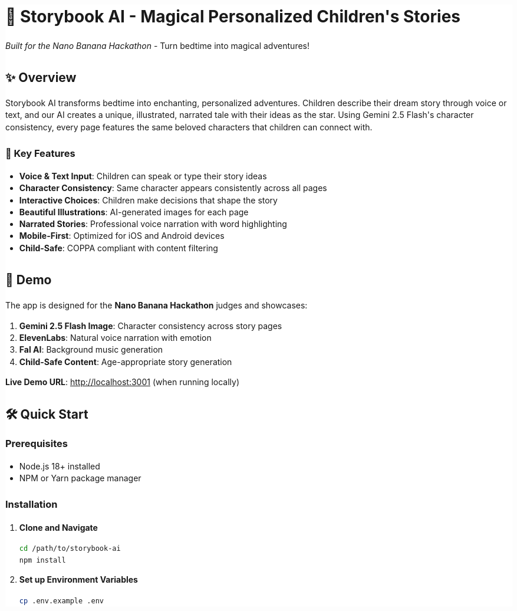 # 🌙 Storybook AI - Magical Personalized Children's Stories

*Built for the Nano Banana Hackathon* - Turn bedtime into magical adventures!

## ✨ Overview

Storybook AI transforms bedtime into enchanting, personalized adventures. Children describe their dream story through voice or text, and our AI creates a unique, illustrated, narrated tale with their ideas as the star. Using Gemini 2.5 Flash's character consistency, every page features the same beloved characters that children can connect with.

### 🎯 Key Features

- **Voice & Text Input**: Children can speak or type their story ideas
- **Character Consistency**: Same character appears consistently across all pages
- **Interactive Choices**: Children make decisions that shape the story
- **Beautiful Illustrations**: AI-generated images for each page
- **Narrated Stories**: Professional voice narration with word highlighting
- **Mobile-First**: Optimized for iOS and Android devices
- **Child-Safe**: COPPA compliant with content filtering

## 🚀 Demo

The app is designed for the **Nano Banana Hackathon** judges and showcases:

1. **Gemini 2.5 Flash Image**: Character consistency across story pages
2. **ElevenLabs**: Natural voice narration with emotion
3. **Fal AI**: Background music generation
4. **Child-Safe Content**: Age-appropriate story generation

**Live Demo URL**: [http://localhost:3001](http://localhost:3001) (when running locally)

## 🛠️ Quick Start

### Prerequisites

- Node.js 18+ installed
- NPM or Yarn package manager

### Installation

1. **Clone and Navigate**
   ```bash
   cd /path/to/storybook-ai
   npm install
   ```

2. **Set up Environment Variables**
   ```bash
   cp .env.example .env
   ```
   